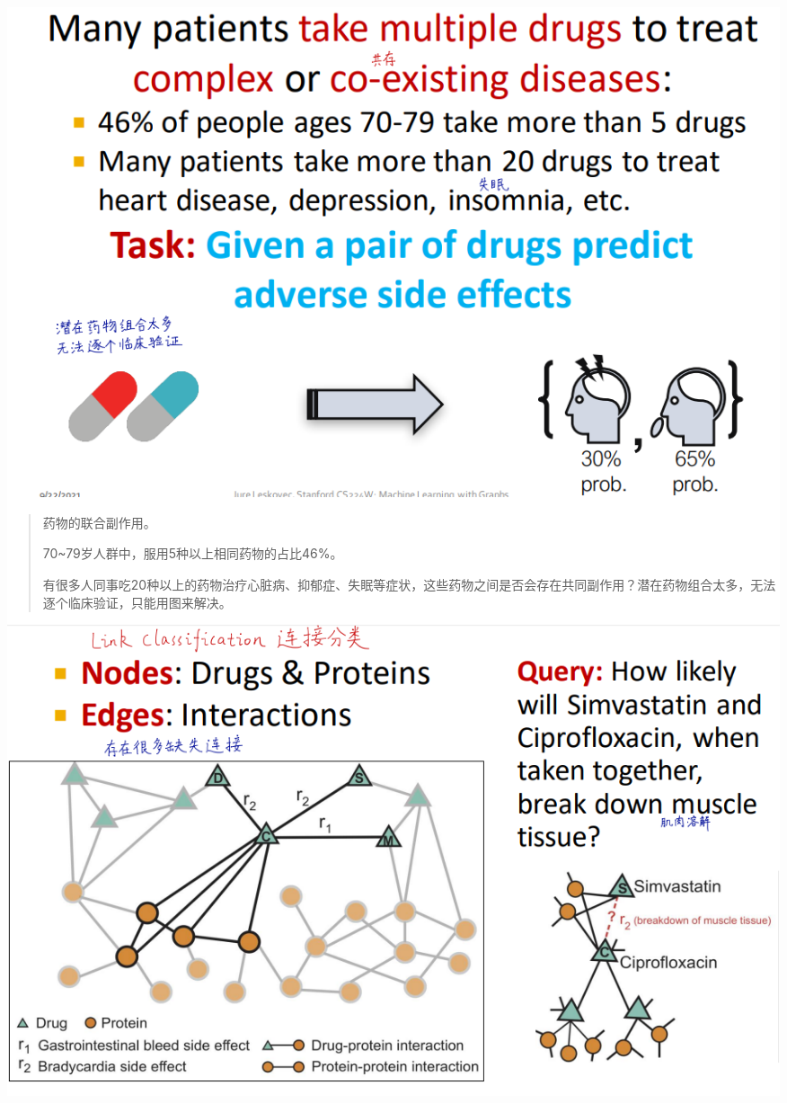 <img src="image\1676292193899.png" alt="1676292193899" />

> 药物的联合副作用。
>
> 70~79岁人群中，服用5种以上相同药物的占比46%。
>
> 有很多人同事吃20种以上的药物治疗心脏病、抑郁症、失眠等症状，这些药物之间是否会存在共同副作用？潜在药物组合太多，无法逐个临床验证，只能用图来解决。

<img src="image\1676292549523.png" alt="1676292549523" />
